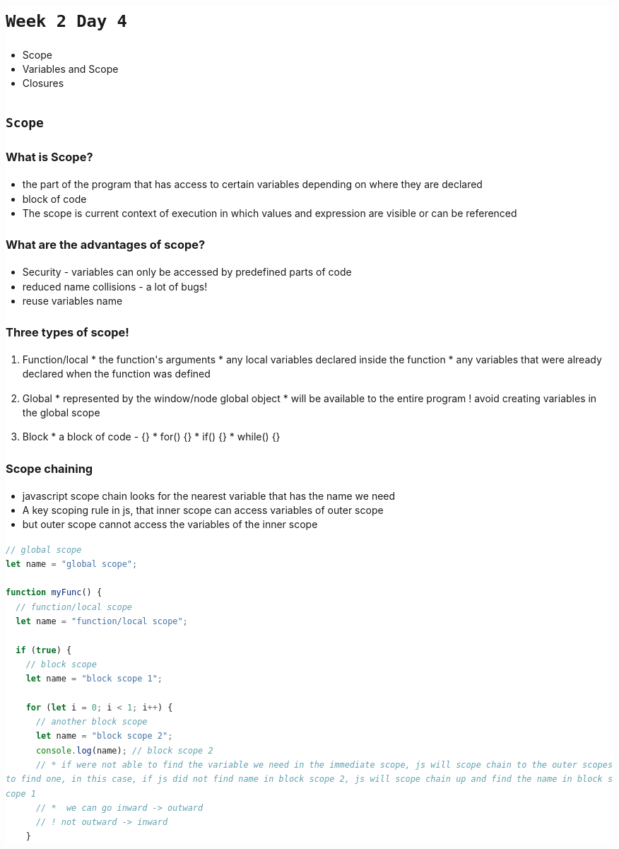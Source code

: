 # `Week 2 Day 4`

- Scope
- Variables and Scope
- Closures

## `Scope`
### What is Scope?
  * the part of the program that has access to certain variables depending on where they are declared
  * block of code
  * The scope is current context of execution in which values and expression are visible or can be referenced

### What are the advantages of scope?
  * Security - variables can only be accessed by predefined parts of code
  * reduced name collisions - a lot of bugs!
  * reuse variables name

### Three types of scope!
  1. Function/local
    * the function's arguments
    * any local variables declared inside the function
    * any variables that were already declared when the function was defined

  2. Global
    * represented by the window/node global object
    * will be available to the entire program
    ! avoid creating variables in the global scope

  3. Block
    * a block of code - {}
    * for() {}
    * if() {}
    * while() {}

### Scope chaining
  * javascript scope chain looks for the nearest variable that has the name we need
  * A key scoping rule in js, that inner scope can access variables of outer scope
  * but outer scope cannot access the variables of the inner scope

```js
// global scope
let name = "global scope";

function myFunc() {
  // function/local scope
  let name = "function/local scope";

  if (true) {
    // block scope
    let name = "block scope 1";

    for (let i = 0; i < 1; i++) {
      // another block scope
      let name = "block scope 2";
      console.log(name); // block scope 2
      // * if were not able to find the variable we need in the immediate scope, js will scope chain to the outer scopes to find one, in this case, if js did not find name in block scope 2, js will scope chain up and find the name in block scope 1
      // *  we can go inward -> outward
      // ! not outward -> inward
    }
```